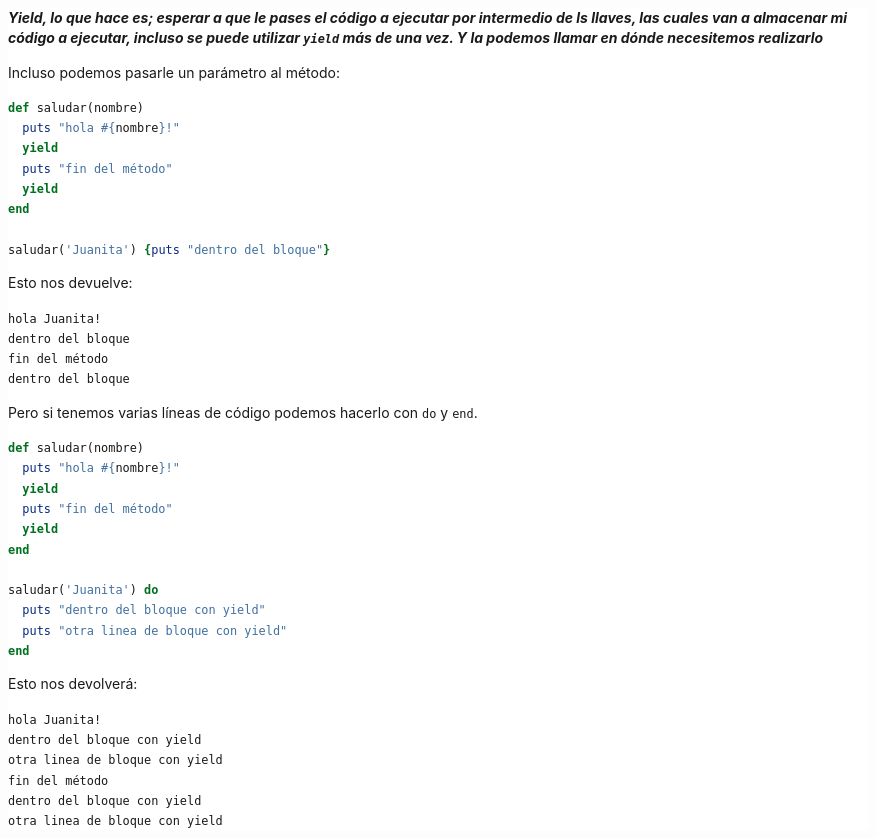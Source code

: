 ***Yield, lo que hace es; esperar a que le pases el código a ejecutar por intermedio de ls llaves, las cuales van a almacenar mi código a ejecutar, incluso se puede utilizar `yield` más de una vez. Y la podemos llamar en dónde necesitemos realizarlo***


Incluso podemos pasarle un parámetro al método:


```rb
def saludar(nombre)
  puts "hola #{nombre}!"
  yield
  puts "fin del método"
  yield
end

saludar('Juanita') {puts "dentro del bloque"}
```

Esto nos devuelve:

```shell
hola Juanita!
dentro del bloque
fin del método
dentro del bloque
```


Pero si tenemos varias líneas de código podemos hacerlo con `do` y `end`.


```rb
def saludar(nombre)
  puts "hola #{nombre}!"
  yield
  puts "fin del método"
  yield
end

saludar('Juanita') do 
  puts "dentro del bloque con yield"
  puts "otra linea de bloque con yield"
end
```


Esto nos devolverá:


```shell
hola Juanita!
dentro del bloque con yield
otra linea de bloque con yield
fin del método
dentro del bloque con yield
otra linea de bloque con yield
```
